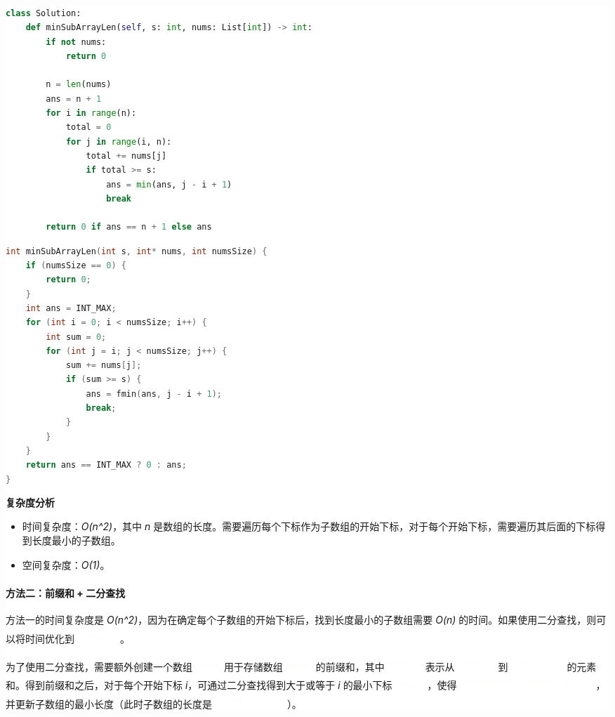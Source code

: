 ```Python [sol1-Python3]
class Solution:
    def minSubArrayLen(self, s: int, nums: List[int]) -> int:
        if not nums:
            return 0
        
        n = len(nums)
        ans = n + 1
        for i in range(n):
            total = 0
            for j in range(i, n):
                total += nums[j]
                if total >= s:
                    ans = min(ans, j - i + 1)
                    break
        
        return 0 if ans == n + 1 else ans
```

```C [sol1-C]
int minSubArrayLen(int s, int* nums, int numsSize) {
    if (numsSize == 0) {
        return 0;
    }
    int ans = INT_MAX;
    for (int i = 0; i < numsSize; i++) {
        int sum = 0;
        for (int j = i; j < numsSize; j++) {
            sum += nums[j];
            if (sum >= s) {
                ans = fmin(ans, j - i + 1);
                break;
            }
        }
    }
    return ans == INT_MAX ? 0 : ans;
}
```

**复杂度分析**

- 时间复杂度：*O(n^2)*，其中 *n* 是数组的长度。需要遍历每个下标作为子数组的开始下标，对于每个开始下标，需要遍历其后面的下标得到长度最小的子数组。

- 空间复杂度：*O(1)*。

#### 方法二：前缀和 + 二分查找

方法一的时间复杂度是 *O(n^2)*，因为在确定每个子数组的开始下标后，找到长度最小的子数组需要 *O(n)* 的时间。如果使用二分查找，则可以将时间优化到 ![O(\logn) ](./p__O_log_n__.png) 。

为了使用二分查找，需要额外创建一个数组 ![\text{sums} ](./p__text{sums}_.png)  用于存储数组 ![\text{nums} ](./p__text{nums}_.png)  的前缀和，其中 ![\text{sums}\[i\] ](./p__text{sums}_i__.png)  表示从 ![\text{nums}\[0\] ](./p__text{nums}_0__.png)  到 ![\text{nums}\[i-1\] ](./p__text{nums}_i-1__.png)  的元素和。得到前缀和之后，对于每个开始下标 *i*，可通过二分查找得到大于或等于 *i* 的最小下标 ![\textit{bound} ](./p__textit{bound}_.png) ，使得 ![\text{sums}\[\textit{bound}\]-\text{sums}\[i-1\]\ges ](./p__text{sums}_textit{bound}_-text{sums}_i-1__ge_s_.png) ，并更新子数组的最小长度（此时子数组的长度是 ![\textit{bound}-(i-1) ](./p__textit{bound}-_i-1__.png) ）。

